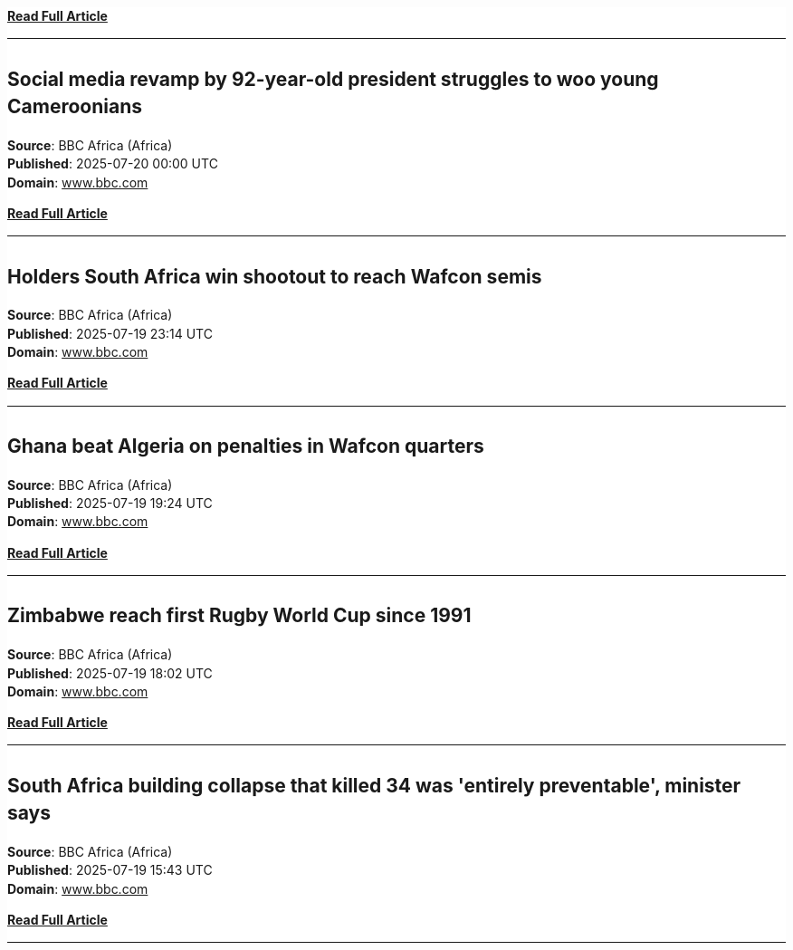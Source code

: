 **[Read Full Article](http://www.africanews.com/2025/07/20/syrian-interim-president-urges-respect-of-ceasefire-in-sweida-clashes/)**

---

## Social media revamp by 92-year-old president struggles to woo young Cameroonians

**Source**: BBC Africa (Africa)  
**Published**: 2025-07-20 00:00 UTC  
**Domain**: www.bbc.com

**[Read Full Article](https://www.bbc.com/news/articles/cj9vpmw87y3o)**

---

## Holders South Africa win shootout to reach Wafcon semis

**Source**: BBC Africa (Africa)  
**Published**: 2025-07-19 23:14 UTC  
**Domain**: www.bbc.com

**[Read Full Article](https://www.bbc.com/sport/football/articles/cgeq42j5e95o)**

---

## Ghana beat Algeria on penalties in Wafcon quarters

**Source**: BBC Africa (Africa)  
**Published**: 2025-07-19 19:24 UTC  
**Domain**: www.bbc.com

**[Read Full Article](https://www.bbc.com/sport/football/articles/ce37rn3lk2lo)**

---

## Zimbabwe reach first Rugby World Cup since 1991

**Source**: BBC Africa (Africa)  
**Published**: 2025-07-19 18:02 UTC  
**Domain**: www.bbc.com

**[Read Full Article](https://www.bbc.com/sport/rugby-union/articles/ckgj8j7ljj5o)**

---

## South Africa building collapse that killed 34 was 'entirely preventable', minister says

**Source**: BBC Africa (Africa)  
**Published**: 2025-07-19 15:43 UTC  
**Domain**: www.bbc.com

**[Read Full Article](https://www.bbc.com/news/articles/c62dj52rp7vo)**

---